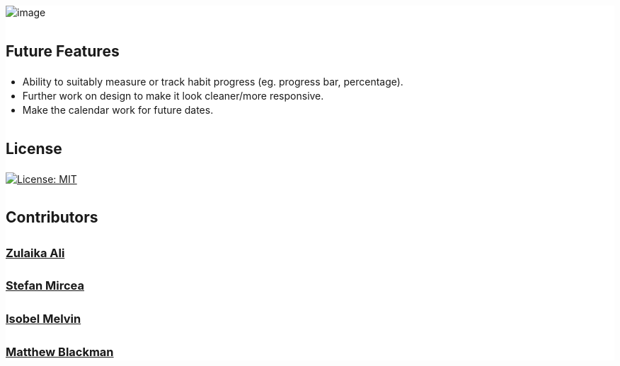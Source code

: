![image](https://user-images.githubusercontent.com/86776447/191947029-06e69656-ea24-4452-b265-5ea1eab0df1c.png)


## Future Features

- Ability to suitably measure or track habit progress (eg. progress bar, percentage).
- Further work on design to make it look cleaner/more responsive.
- Make the calendar work for future dates.

## License

[![License: MIT](https://img.shields.io/badge/License-MIT-yellow.svg)](https://opensource.org/licenses/MIT)

## Contributors

### [Zulaika Ali](https://github.com/zlka)
### [Stefan Mircea](https://github.com/babole)
### [Isobel Melvin](https://github.com/littlerou)
### [Matthew Blackman](https://github.com/ultimafinal1)

